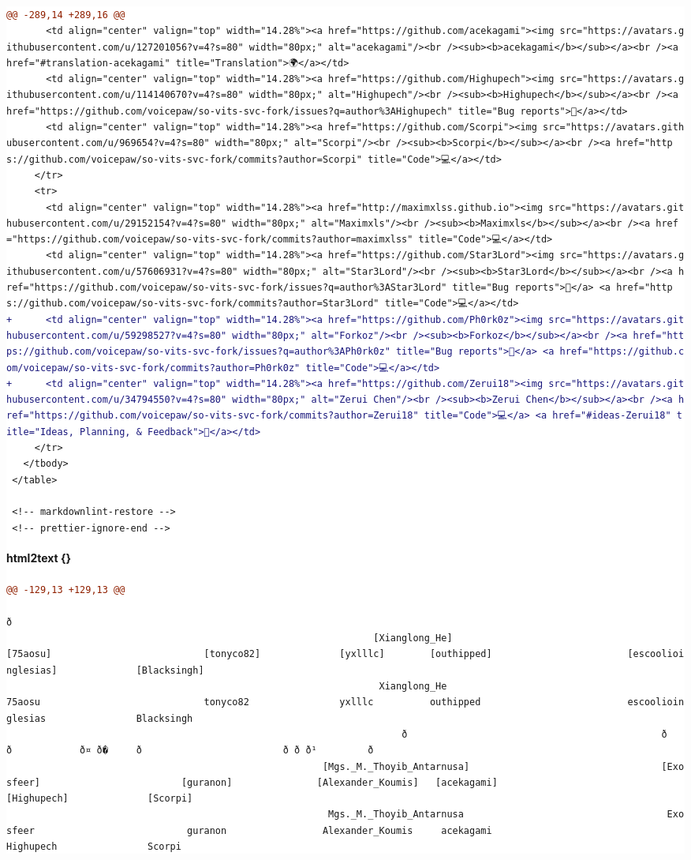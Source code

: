 ```diff
@@ -289,14 +289,16 @@
       <td align="center" valign="top" width="14.28%"><a href="https://github.com/acekagami"><img src="https://avatars.githubusercontent.com/u/127201056?v=4?s=80" width="80px;" alt="acekagami"/><br /><sub><b>acekagami</b></sub></a><br /><a href="#translation-acekagami" title="Translation">🌍</a></td>
       <td align="center" valign="top" width="14.28%"><a href="https://github.com/Highupech"><img src="https://avatars.githubusercontent.com/u/114140670?v=4?s=80" width="80px;" alt="Highupech"/><br /><sub><b>Highupech</b></sub></a><br /><a href="https://github.com/voicepaw/so-vits-svc-fork/issues?q=author%3AHighupech" title="Bug reports">🐛</a></td>
       <td align="center" valign="top" width="14.28%"><a href="https://github.com/Scorpi"><img src="https://avatars.githubusercontent.com/u/969654?v=4?s=80" width="80px;" alt="Scorpi"/><br /><sub><b>Scorpi</b></sub></a><br /><a href="https://github.com/voicepaw/so-vits-svc-fork/commits?author=Scorpi" title="Code">💻</a></td>
     </tr>
     <tr>
       <td align="center" valign="top" width="14.28%"><a href="http://maximxlss.github.io"><img src="https://avatars.githubusercontent.com/u/29152154?v=4?s=80" width="80px;" alt="Maximxls"/><br /><sub><b>Maximxls</b></sub></a><br /><a href="https://github.com/voicepaw/so-vits-svc-fork/commits?author=maximxlss" title="Code">💻</a></td>
       <td align="center" valign="top" width="14.28%"><a href="https://github.com/Star3Lord"><img src="https://avatars.githubusercontent.com/u/57606931?v=4?s=80" width="80px;" alt="Star3Lord"/><br /><sub><b>Star3Lord</b></sub></a><br /><a href="https://github.com/voicepaw/so-vits-svc-fork/issues?q=author%3AStar3Lord" title="Bug reports">🐛</a> <a href="https://github.com/voicepaw/so-vits-svc-fork/commits?author=Star3Lord" title="Code">💻</a></td>
+      <td align="center" valign="top" width="14.28%"><a href="https://github.com/Ph0rk0z"><img src="https://avatars.githubusercontent.com/u/59298527?v=4?s=80" width="80px;" alt="Forkoz"/><br /><sub><b>Forkoz</b></sub></a><br /><a href="https://github.com/voicepaw/so-vits-svc-fork/issues?q=author%3APh0rk0z" title="Bug reports">🐛</a> <a href="https://github.com/voicepaw/so-vits-svc-fork/commits?author=Ph0rk0z" title="Code">💻</a></td>
+      <td align="center" valign="top" width="14.28%"><a href="https://github.com/Zerui18"><img src="https://avatars.githubusercontent.com/u/34794550?v=4?s=80" width="80px;" alt="Zerui Chen"/><br /><sub><b>Zerui Chen</b></sub></a><br /><a href="https://github.com/voicepaw/so-vits-svc-fork/commits?author=Zerui18" title="Code">💻</a> <a href="#ideas-Zerui18" title="Ideas, Planning, & Feedback">🤔</a></td>
     </tr>
   </tbody>
 </table>
 
 <!-- markdownlint-restore -->
 <!-- prettier-ignore-end -->
```

#### html2text {}

```diff
@@ -129,13 +129,13 @@
                                                                                                                                                                                                                                                                            ð
                                                                 [Xianglong_He]                                          [75aosu]                           [tonyco82]              [yxlllc]        [outhipped]                        [escoolioinglesias]              [Blacksingh]
                                                                  Xianglong_He                                            75aosu                             tonyco82                yxlllc          outhipped                          escoolioinglesias                Blacksingh
                                                                      ð                                             ð                            ð            ð¤ ð�     ð                         ð ð ð¹         ð
                                                        [Mgs._M._Thoyib_Antarnusa]                                  [Exosfeer]                         [guranon]               [Alexander_Koumis]   [acekagami]                                  [Highupech]              [Scorpi]
                                                         Mgs._M._Thoyib_Antarnusa                                    Exosfeer                           guranon                 Alexander_Koumis     acekagami                                    Highupech                Scorpi
```